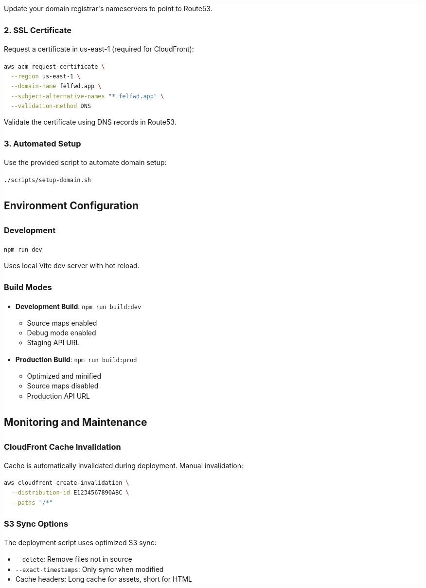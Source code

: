Update your domain registrar's nameservers to point to Route53.

### 2. SSL Certificate
Request a certificate in us-east-1 (required for CloudFront):
```bash
aws acm request-certificate \
  --region us-east-1 \
  --domain-name felfwd.app \
  --subject-alternative-names "*.felfwd.app" \
  --validation-method DNS
```

Validate the certificate using DNS records in Route53.

### 3. Automated Setup
Use the provided script to automate domain setup:
```bash
./scripts/setup-domain.sh
```

## Environment Configuration

### Development
```bash
npm run dev
```
Uses local Vite dev server with hot reload.

### Build Modes
- **Development Build**: `npm run build:dev`
  - Source maps enabled
  - Debug mode enabled
  - Staging API URL

- **Production Build**: `npm run build:prod`
  - Optimized and minified
  - Source maps disabled
  - Production API URL

## Monitoring and Maintenance

### CloudFront Cache Invalidation
Cache is automatically invalidated during deployment. Manual invalidation:
```bash
aws cloudfront create-invalidation \
  --distribution-id E1234567890ABC \
  --paths "/*"
```

### S3 Sync Options
The deployment script uses optimized S3 sync:
- `--delete`: Remove files not in source
- `--exact-timestamps`: Only sync when modified
- Cache headers: Long cache for assets, short for HTML

